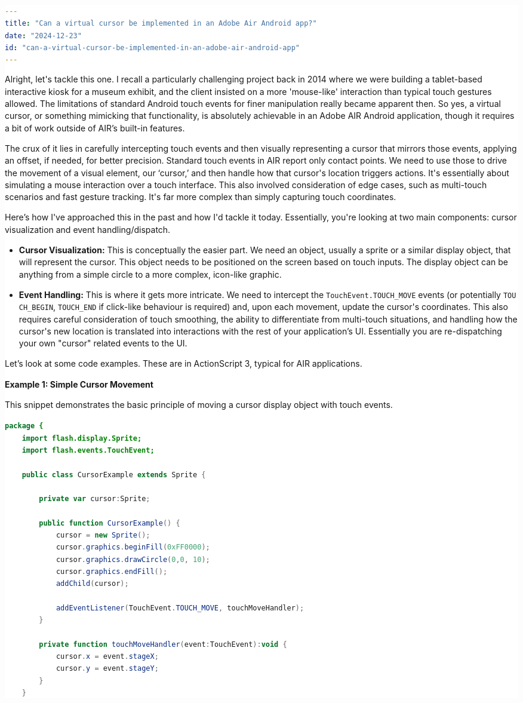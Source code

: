 ```yaml
---
title: "Can a virtual cursor be implemented in an Adobe Air Android app?"
date: "2024-12-23"
id: "can-a-virtual-cursor-be-implemented-in-an-adobe-air-android-app"
---
```


Alright, let's tackle this one. I recall a particularly challenging project back in 2014 where we were building a tablet-based interactive kiosk for a museum exhibit, and the client insisted on a more 'mouse-like' interaction than typical touch gestures allowed. The limitations of standard Android touch events for finer manipulation really became apparent then. So yes, a virtual cursor, or something mimicking that functionality, is absolutely achievable in an Adobe AIR Android application, though it requires a bit of work outside of AIR’s built-in features.

The crux of it lies in carefully intercepting touch events and then visually representing a cursor that mirrors those events, applying an offset, if needed, for better precision. Standard touch events in AIR report only contact points. We need to use those to drive the movement of a visual element, our ‘cursor,’ and then handle how that cursor's location triggers actions. It's essentially about simulating a mouse interaction over a touch interface. This also involved consideration of edge cases, such as multi-touch scenarios and fast gesture tracking. It's far more complex than simply capturing touch coordinates.

Here’s how I've approached this in the past and how I'd tackle it today. Essentially, you're looking at two main components: cursor visualization and event handling/dispatch.

* **Cursor Visualization:** This is conceptually the easier part. We need an object, usually a sprite or a similar display object, that will represent the cursor. This object needs to be positioned on the screen based on touch inputs. The display object can be anything from a simple circle to a more complex, icon-like graphic.

* **Event Handling:** This is where it gets more intricate. We need to intercept the `TouchEvent.TOUCH_MOVE` events (or potentially `TOUCH_BEGIN`, `TOUCH_END` if click-like behaviour is required) and, upon each movement, update the cursor's coordinates. This also requires careful consideration of touch smoothing, the ability to differentiate from multi-touch situations, and handling how the cursor's new location is translated into interactions with the rest of your application’s UI. Essentially you are re-dispatching your own "cursor" related events to the UI.

Let’s look at some code examples. These are in ActionScript 3, typical for AIR applications.

**Example 1: Simple Cursor Movement**

This snippet demonstrates the basic principle of moving a cursor display object with touch events.

```actionscript
package {
	import flash.display.Sprite;
	import flash.events.TouchEvent;

	public class CursorExample extends Sprite {

		private var cursor:Sprite;

		public function CursorExample() {
			cursor = new Sprite();
			cursor.graphics.beginFill(0xFF0000);
			cursor.graphics.drawCircle(0,0, 10);
			cursor.graphics.endFill();
			addChild(cursor);

			addEventListener(TouchEvent.TOUCH_MOVE, touchMoveHandler);
		}

		private function touchMoveHandler(event:TouchEvent):void {
			cursor.x = event.stageX;
			cursor.y = event.stageY;
		}
	}
```
